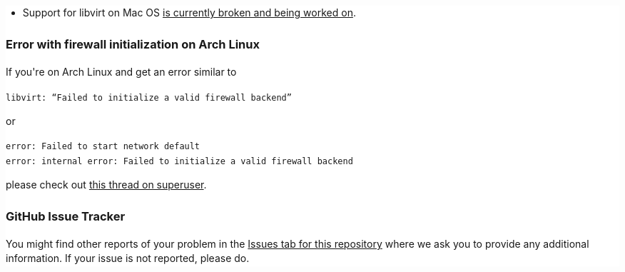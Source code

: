 * Support for libvirt on Mac OS [is currently broken and being worked on][brokenmacosissue201].

### Error with firewall initialization on Arch Linux

If you're on Arch Linux and get an error similar to

```
libvirt: “Failed to initialize a valid firewall backend”
```

or

```
error: Failed to start network default
error: internal error: Failed to initialize a valid firewall backend
```

please check out [this thread on superuser][arch_firewall_superuser].

### GitHub Issue Tracker

You might find other reports of your problem in the [Issues tab for this repository][issues_libvirt] where we ask you to provide any additional information.
If your issue is not reported, please do.

[arch_firewall_superuser]: https://superuser.com/questions/1063240/libvirt-failed-to-initialize-a-valid-firewall-backend
[brokenmacosissue201]: https://github.com/openshift/installer/issues/201
[bugzilla_libvirt_race]: https://bugzilla.redhat.com/show_bug.cgi?id=1576464
[issues_libvirt]: https://github.com/openshift/installer/issues?utf8=%E2%9C%93&q=is%3Aissue+is%3Aopen+libvirt
[libvirt_selinux_issues]: https://github.com/dmacvicar/terraform-provider-libvirt/issues/142#issuecomment-409040151
[tfprovider_libvirt_race]: https://github.com/dmacvicar/terraform-provider-libvirt/issues/402#issuecomment-419500064
[kvm-install]: http://www.linux-kvm.org/page/FAQ#Preparing_to_use_KVM
